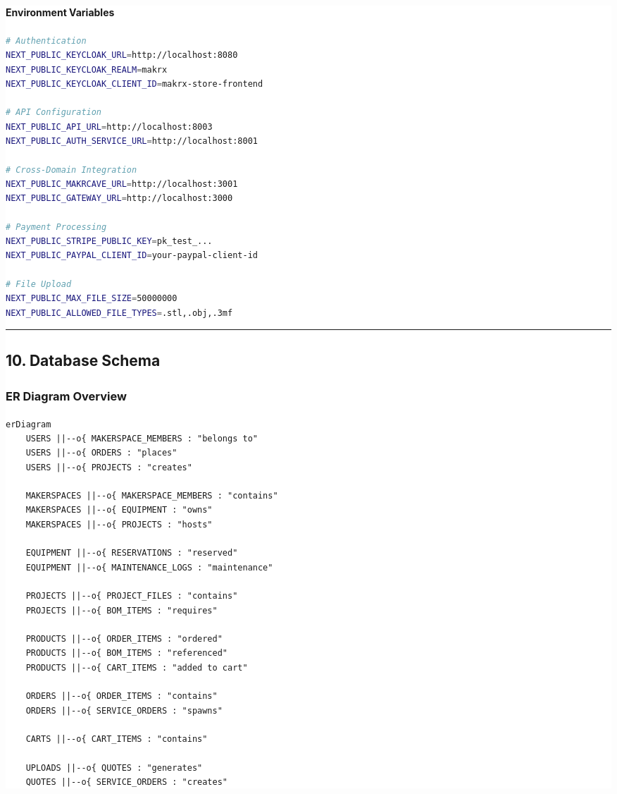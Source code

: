#### Environment Variables
```bash
# Authentication
NEXT_PUBLIC_KEYCLOAK_URL=http://localhost:8080
NEXT_PUBLIC_KEYCLOAK_REALM=makrx
NEXT_PUBLIC_KEYCLOAK_CLIENT_ID=makrx-store-frontend

# API Configuration
NEXT_PUBLIC_API_URL=http://localhost:8003
NEXT_PUBLIC_AUTH_SERVICE_URL=http://localhost:8001

# Cross-Domain Integration
NEXT_PUBLIC_MAKRCAVE_URL=http://localhost:3001
NEXT_PUBLIC_GATEWAY_URL=http://localhost:3000

# Payment Processing
NEXT_PUBLIC_STRIPE_PUBLIC_KEY=pk_test_...
NEXT_PUBLIC_PAYPAL_CLIENT_ID=your-paypal-client-id

# File Upload
NEXT_PUBLIC_MAX_FILE_SIZE=50000000
NEXT_PUBLIC_ALLOWED_FILE_TYPES=.stl,.obj,.3mf
```

---

## 10. Database Schema

### ER Diagram Overview

```mermaid
erDiagram
    USERS ||--o{ MAKERSPACE_MEMBERS : "belongs to"
    USERS ||--o{ ORDERS : "places"
    USERS ||--o{ PROJECTS : "creates"
    
    MAKERSPACES ||--o{ MAKERSPACE_MEMBERS : "contains"
    MAKERSPACES ||--o{ EQUIPMENT : "owns"
    MAKERSPACES ||--o{ PROJECTS : "hosts"
    
    EQUIPMENT ||--o{ RESERVATIONS : "reserved"
    EQUIPMENT ||--o{ MAINTENANCE_LOGS : "maintenance"
    
    PROJECTS ||--o{ PROJECT_FILES : "contains"
    PROJECTS ||--o{ BOM_ITEMS : "requires"
    
    PRODUCTS ||--o{ ORDER_ITEMS : "ordered"
    PRODUCTS ||--o{ BOM_ITEMS : "referenced"
    PRODUCTS ||--o{ CART_ITEMS : "added to cart"
    
    ORDERS ||--o{ ORDER_ITEMS : "contains"
    ORDERS ||--o{ SERVICE_ORDERS : "spawns"
    
    CARTS ||--o{ CART_ITEMS : "contains"
    
    UPLOADS ||--o{ QUOTES : "generates"
    QUOTES ||--o{ SERVICE_ORDERS : "creates"
```
